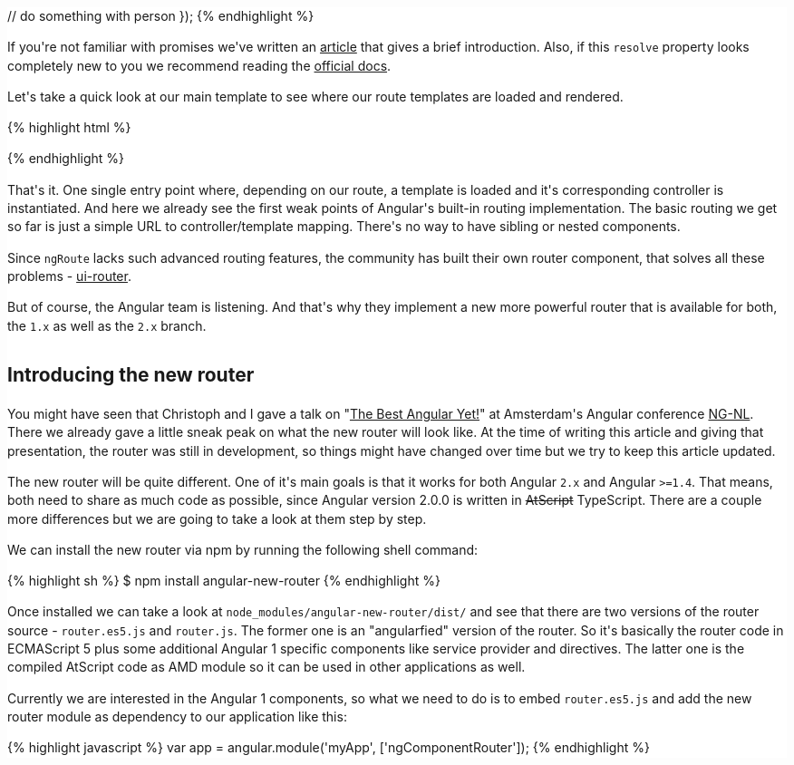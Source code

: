   // do something with person
});
{% endhighlight %}

If you're not familiar with promises we've written an [article](http://blog.thoughtram.io/angularjs/2014/12/18/exploring-angular-1.3-es6-style-promises.html) that gives a brief introduction. Also, if this `resolve` property looks completely new to you we recommend reading the [official docs](https://docs.angularjs.org/api/ngRoute/provider/$routeProvider).

Let's take a quick look at our main template to see where our route templates are loaded and rendered.

{% highlight html %}
<div ng-view></div>
{% endhighlight %}

That's it. One single entry point where, depending on our route, a template is loaded and it's corresponding controller is instantiated. And here we already see the first weak points of Angular's built-in routing implementation. The basic routing we get so far is just a simple URL to controller/template mapping. There's no way to have sibling or nested components.

Since `ngRoute` lacks such advanced routing features, the community has built their own router component, that solves all these problems - [ui-router](http://github.com/angular-ui/ui-router).

But of course, the Angular team is listening. And that's why they implement a new more powerful router that is available for both, the `1.x` as well as the `2.x` branch.

## Introducing the new router

You might have seen that Christoph and I gave a talk on "[The Best Angular Yet!](http://thoughtram.io/the-best-angular-yet)" at Amsterdam's Angular conference [NG-NL](http://ng-nl.org). There we already gave a little sneak peak on what the new router will look like. At the time of writing this article and giving that presentation, the router was still in development, so things might have changed over time but we try to keep this article updated.

The new router will be quite different. One of it's main goals is that it works for both Angular `2.x` and Angular `>=1.4`. That means, both need to share as much code as possible, since Angular version 2.0.0 is written in <s>AtScript</s> TypeScript. There are a couple more differences but we are going to take a look at them step by step.

We can install the new router via npm by running the following shell command:

{% highlight sh %}
$ npm install angular-new-router
{% endhighlight %}

Once installed we can take a look at `node_modules/angular-new-router/dist/` and see that there are two versions of the router source - `router.es5.js` and `router.js`. The former one is an "angularfied" version of the router. So it's basically the router code in ECMAScript 5 plus some additional Angular 1 specific components like service provider and directives. The latter one is the compiled AtScript code as AMD module so it can be used in other applications as well.

Currently we are interested in the Angular 1 components, so what we need to do is to embed `router.es5.js` and add the new router module as dependency to our application like this:

{% highlight javascript %}
var app = angular.module('myApp', ['ngComponentRouter']);
{% endhighlight %}
